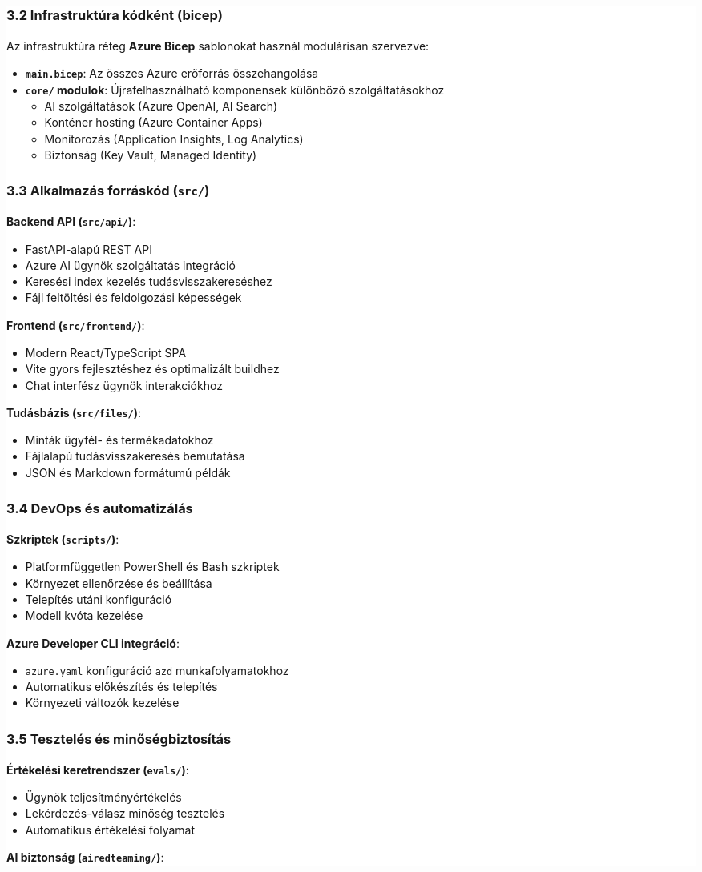 ### 3.2 Infrastruktúra kódként (bicep)

Az infrastruktúra réteg **Azure Bicep** sablonokat használ modulárisan szervezve:

   - **`main.bicep`**: Az összes Azure erőforrás összehangolása
   - **`core/` modulok**: Újrafelhasználható komponensek különböző szolgáltatásokhoz
      - AI szolgáltatások (Azure OpenAI, AI Search)
      - Konténer hosting (Azure Container Apps)
      - Monitorozás (Application Insights, Log Analytics)
      - Biztonság (Key Vault, Managed Identity)

### 3.3 Alkalmazás forráskód (`src/`)

**Backend API (`src/api/`)**:

- FastAPI-alapú REST API
- Azure AI ügynök szolgáltatás integráció
- Keresési index kezelés tudásvisszakereséshez
- Fájl feltöltési és feldolgozási képességek

**Frontend (`src/frontend/`)**:

- Modern React/TypeScript SPA
- Vite gyors fejlesztéshez és optimalizált buildhez
- Chat interfész ügynök interakciókhoz

**Tudásbázis (`src/files/`)**:

- Minták ügyfél- és termékadatokhoz
- Fájlalapú tudásvisszakeresés bemutatása
- JSON és Markdown formátumú példák

### 3.4 DevOps és automatizálás

**Szkriptek (`scripts/`)**:

- Platformfüggetlen PowerShell és Bash szkriptek
- Környezet ellenőrzése és beállítása
- Telepítés utáni konfiguráció
- Modell kvóta kezelése

**Azure Developer CLI integráció**:

- `azure.yaml` konfiguráció `azd` munkafolyamatokhoz
- Automatikus előkészítés és telepítés
- Környezeti változók kezelése

### 3.5 Tesztelés és minőségbiztosítás

**Értékelési keretrendszer (`evals/`)**:

- Ügynök teljesítményértékelés
- Lekérdezés-válasz minőség tesztelés
- Automatikus értékelési folyamat

**AI biztonság (`airedteaming/`)**:
